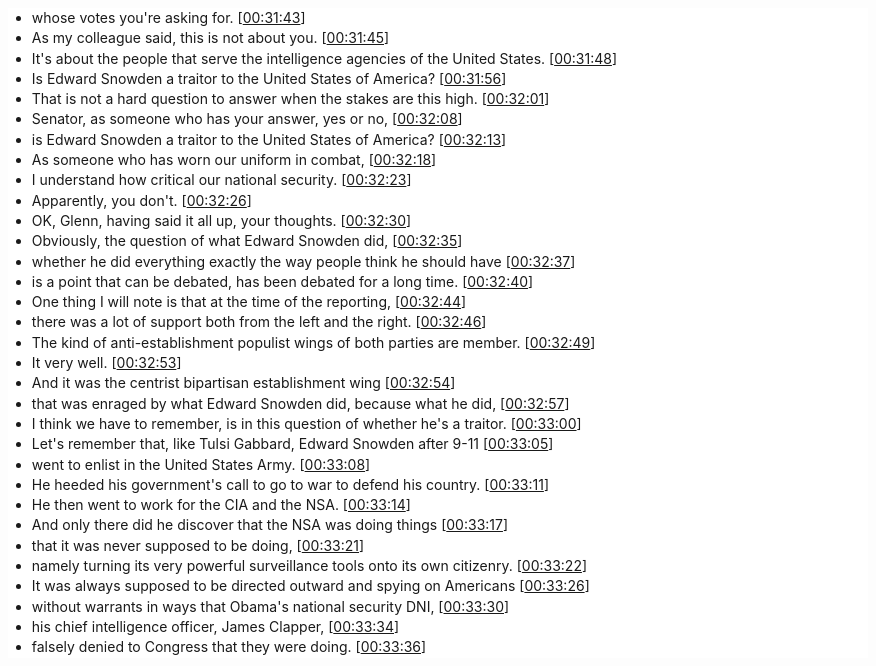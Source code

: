 *  whose votes you're asking for. [[00:31:43](https://www.youtube.com/watch?v=nc85_cTTbQA&t=1903.72s)]
*  As my colleague said, this is not about you. [[00:31:45](https://www.youtube.com/watch?v=nc85_cTTbQA&t=1905.96s)]
*  It's about the people that serve the intelligence agencies of the United States. [[00:31:48](https://www.youtube.com/watch?v=nc85_cTTbQA&t=1908.68s)]
*  Is Edward Snowden a traitor to the United States of America? [[00:31:56](https://www.youtube.com/watch?v=nc85_cTTbQA&t=1916.28s)]
*  That is not a hard question to answer when the stakes are this high. [[00:32:01](https://www.youtube.com/watch?v=nc85_cTTbQA&t=1921.88s)]
*  Senator, as someone who has your answer, yes or no, [[00:32:08](https://www.youtube.com/watch?v=nc85_cTTbQA&t=1928.88s)]
*  is Edward Snowden a traitor to the United States of America? [[00:32:13](https://www.youtube.com/watch?v=nc85_cTTbQA&t=1933.04s)]
*  As someone who has worn our uniform in combat, [[00:32:18](https://www.youtube.com/watch?v=nc85_cTTbQA&t=1938.76s)]
*  I understand how critical our national security. [[00:32:23](https://www.youtube.com/watch?v=nc85_cTTbQA&t=1943.08s)]
*  Apparently, you don't. [[00:32:26](https://www.youtube.com/watch?v=nc85_cTTbQA&t=1946.4799999999998s)]
*  OK, Glenn, having said it all up, your thoughts. [[00:32:30](https://www.youtube.com/watch?v=nc85_cTTbQA&t=1950.08s)]
*  Obviously, the question of what Edward Snowden did, [[00:32:35](https://www.youtube.com/watch?v=nc85_cTTbQA&t=1955.12s)]
*  whether he did everything exactly the way people think he should have [[00:32:37](https://www.youtube.com/watch?v=nc85_cTTbQA&t=1957.9599999999998s)]
*  is a point that can be debated, has been debated for a long time. [[00:32:40](https://www.youtube.com/watch?v=nc85_cTTbQA&t=1960.96s)]
*  One thing I will note is that at the time of the reporting, [[00:32:44](https://www.youtube.com/watch?v=nc85_cTTbQA&t=1964.64s)]
*  there was a lot of support both from the left and the right. [[00:32:46](https://www.youtube.com/watch?v=nc85_cTTbQA&t=1966.92s)]
*  The kind of anti-establishment populist wings of both parties are member. [[00:32:49](https://www.youtube.com/watch?v=nc85_cTTbQA&t=1969.68s)]
*  It very well. [[00:32:53](https://www.youtube.com/watch?v=nc85_cTTbQA&t=1973.08s)]
*  And it was the centrist bipartisan establishment wing [[00:32:54](https://www.youtube.com/watch?v=nc85_cTTbQA&t=1974.04s)]
*  that was enraged by what Edward Snowden did, because what he did, [[00:32:57](https://www.youtube.com/watch?v=nc85_cTTbQA&t=1977.56s)]
*  I think we have to remember, is in this question of whether he's a traitor. [[00:33:00](https://www.youtube.com/watch?v=nc85_cTTbQA&t=1980.96s)]
*  Let's remember that, like Tulsi Gabbard, Edward Snowden after 9-11 [[00:33:05](https://www.youtube.com/watch?v=nc85_cTTbQA&t=1985.72s)]
*  went to enlist in the United States Army. [[00:33:08](https://www.youtube.com/watch?v=nc85_cTTbQA&t=1988.92s)]
*  He heeded his government's call to go to war to defend his country. [[00:33:11](https://www.youtube.com/watch?v=nc85_cTTbQA&t=1991.3200000000002s)]
*  He then went to work for the CIA and the NSA. [[00:33:14](https://www.youtube.com/watch?v=nc85_cTTbQA&t=1994.88s)]
*  And only there did he discover that the NSA was doing things [[00:33:17](https://www.youtube.com/watch?v=nc85_cTTbQA&t=1997.44s)]
*  that it was never supposed to be doing, [[00:33:21](https://www.youtube.com/watch?v=nc85_cTTbQA&t=2001.0800000000002s)]
*  namely turning its very powerful surveillance tools onto its own citizenry. [[00:33:22](https://www.youtube.com/watch?v=nc85_cTTbQA&t=2002.6000000000001s)]
*  It was always supposed to be directed outward and spying on Americans [[00:33:26](https://www.youtube.com/watch?v=nc85_cTTbQA&t=2006.92s)]
*  without warrants in ways that Obama's national security DNI, [[00:33:30](https://www.youtube.com/watch?v=nc85_cTTbQA&t=2010.52s)]
*  his chief intelligence officer, James Clapper, [[00:33:34](https://www.youtube.com/watch?v=nc85_cTTbQA&t=2014.48s)]
*  falsely denied to Congress that they were doing. [[00:33:36](https://www.youtube.com/watch?v=nc85_cTTbQA&t=2016.8s)]